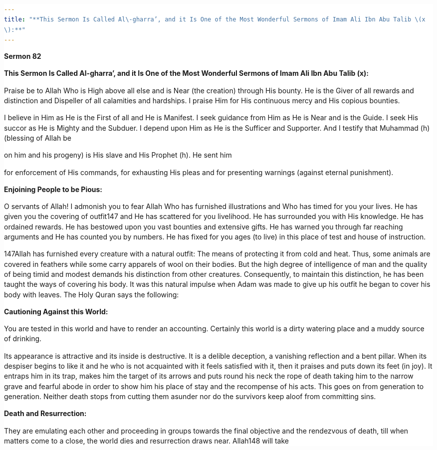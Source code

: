 ```yaml
---
title: "**This Sermon Is Called Al\-gharra’, and it Is One of the Most Wonderful Sermons of Imam Ali Ibn Abu Talib \(x\):**" 
---
```

**Sermon 82**

**This Sermon Is Called Al\-gharra’, and it Is One of the Most Wonderful Sermons of Imam Ali Ibn Abu Talib \(x\):**

Praise be to Allah Who is High above all else and is Near \(the creation\) through His bounty\. He is the Giver of all rewards and distinction and Dispeller of all calamities and hardships\. I praise Him for His continuous mercy and His copious bounties\.

I believe in Him as He is the First of all and He is Manifest\. I seek guidance from Him as He is Near and is the Guide\. I seek His succor as He is Mighty and the Subduer\. I depend upon Him as He is the Sufficer and Supporter\. And I testify that Muhammad \(h\) \(blessing of Allah be

on him and his progeny\) is His slave and His Prophet \(h\)\. He sent him

for enforcement of His commands, for exhausting His pleas and for presenting warnings \(against eternal punishment\)\.

**Enjoining People to be Pious:**

O servants of Allah\! I admonish you to fear Allah Who has furnished illustrations and Who has timed for you your lives\. He has given you the covering of outfit147 and He has scattered for you livelihood\. He has surrounded you with His knowledge\. He has ordained rewards\. He has bestowed upon you vast bounties and extensive gifts\. He has warned you through far reaching arguments and He has counted you by numbers\. He has fixed for you ages \(to live\) in this place of test and house of instruction\.

147Allah has furnished every creature with a natural outfit: The means of protecting it from cold and heat\. Thus, some animals are covered in feathers while some carry apparels of wool on their bodies\. But the high degree of intelligence of man and the quality of being timid and modest demands his distinction from other creatures\. Consequently, to maintain this distinction, he has been taught the ways of covering his body\. It was this natural impulse when Adam was made to give up his outfit he began to cover his body with leaves\. The Holy Quran says the following:

<a id="page457"></a>**Cautioning Against this World:**

You are tested in this world and have to render an accounting\. Certainly this world is a dirty watering place and a muddy source of drinking\.

Its appearance is attractive and its inside is destructive\. It is a delible deception, a vanishing reflection and a bent pillar\. When its despiser begins to like it and he who is not acquainted with it feels satisfied with it, then it praises and puts down its feet \(in joy\)\. It entraps him in its trap, makes him the target of its arrows and puts round his neck the rope of death taking him to the narrow grave and fearful abode in order to show him his place of stay and the recompense of his acts\. This goes on from generation to generation\. Neither death stops from cutting them asunder nor do the survivors keep aloof from committing sins\.

**Death and Resurrection:**

They are emulating each other and proceeding in groups towards the final objective and the rendezvous of death, till when matters come to a close, the world dies and resurrection draws near\. Allah148 will take
